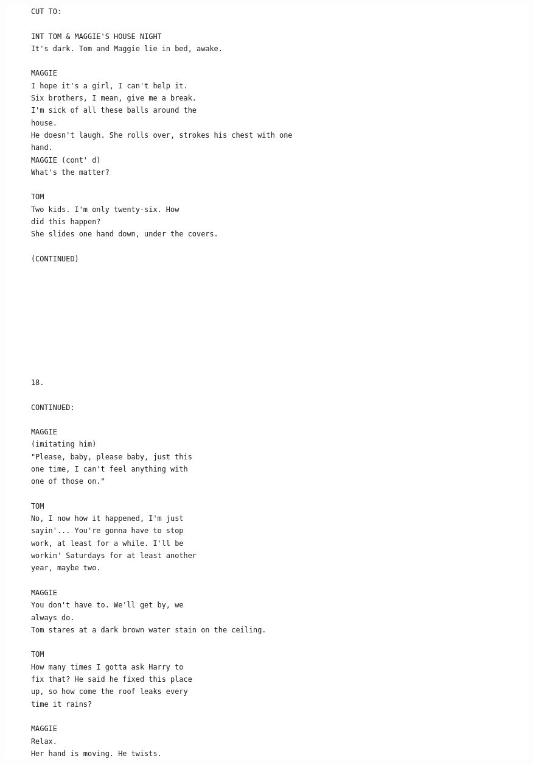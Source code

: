           CUT TO:

          INT TOM & MAGGIE'S HOUSE NIGHT
          It's dark. Tom and Maggie lie in bed, awake.

          MAGGIE
          I hope it's a girl, I can't help it.
          Six brothers, I mean, give me a break.
          I'm sick of all these balls around the
          house.
          He doesn't laugh. She rolls over, strokes his chest with one
          hand.
          MAGGIE (cont' d)
          What's the matter?

          TOM
          Two kids. I'm only twenty-six. How
          did this happen?
          She slides one hand down, under the covers.

          (CONTINUED)

          

          

          

          

          18. 

          CONTINUED:

          MAGGIE
          (imitating him)
          "Please, baby, please baby, just this
          one time, I can't feel anything with
          one of those on."

          TOM
          No, I now how it happened, I'm just
          sayin'... You're gonna have to stop
          work, at least for a while. I'll be
          workin' Saturdays for at least another
          year, maybe two.

          MAGGIE
          You don't have to. We'll get by, we
          always do.
          Tom stares at a dark brown water stain on the ceiling.

          TOM
          How many times I gotta ask Harry to
          fix that? He said he fixed this place
          up, so how come the roof leaks every
          time it rains?

          MAGGIE
          Relax.
          Her hand is moving. He twists.
